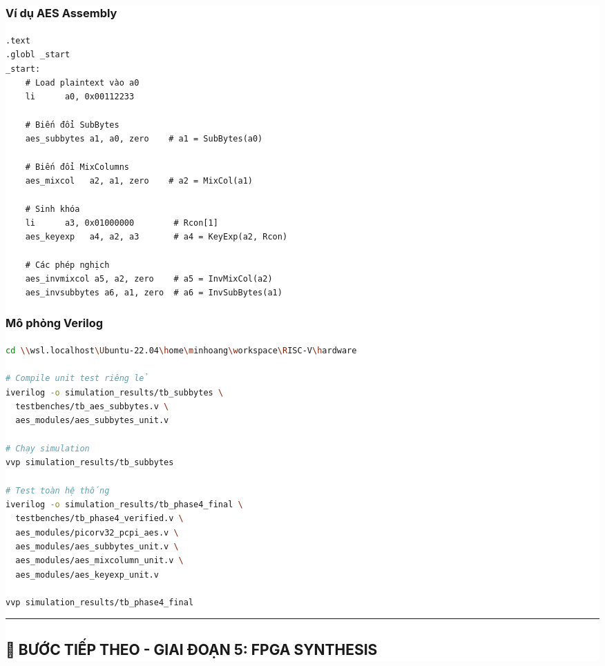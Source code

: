 ### Ví dụ AES Assembly

```assembly
.text
.globl _start
_start:
    # Load plaintext vào a0
    li      a0, 0x00112233
    
    # Biến đổi SubBytes
    aes_subbytes a1, a0, zero    # a1 = SubBytes(a0)
    
    # Biến đổi MixColumns
    aes_mixcol   a2, a1, zero    # a2 = MixCol(a1)
    
    # Sinh khóa
    li      a3, 0x01000000        # Rcon[1]
    aes_keyexp   a4, a2, a3       # a4 = KeyExp(a2, Rcon)
    
    # Các phép nghịch
    aes_invmixcol a5, a2, zero    # a5 = InvMixCol(a2)
    aes_invsubbytes a6, a1, zero  # a6 = InvSubBytes(a1)
```

### Mô phỏng Verilog

```bash
cd \\wsl.localhost\Ubuntu-22.04\home\minhoang\workspace\RISC-V\hardware

# Compile unit test riêng lẻ
iverilog -o simulation_results/tb_subbytes \
  testbenches/tb_aes_subbytes.v \
  aes_modules/aes_subbytes_unit.v

# Chạy simulation
vvp simulation_results/tb_subbytes

# Test toàn hệ thống
iverilog -o simulation_results/tb_phase4_final \
  testbenches/tb_phase4_verified.v \
  aes_modules/picorv32_pcpi_aes.v \
  aes_modules/aes_subbytes_unit.v \
  aes_modules/aes_mixcolumn_unit.v \
  aes_modules/aes_keyexp_unit.v

vvp simulation_results/tb_phase4_final
```

---

## 🚀 BƯỚC TIẾP THEO - GIAI ĐOẠN 5: FPGA SYNTHESIS
